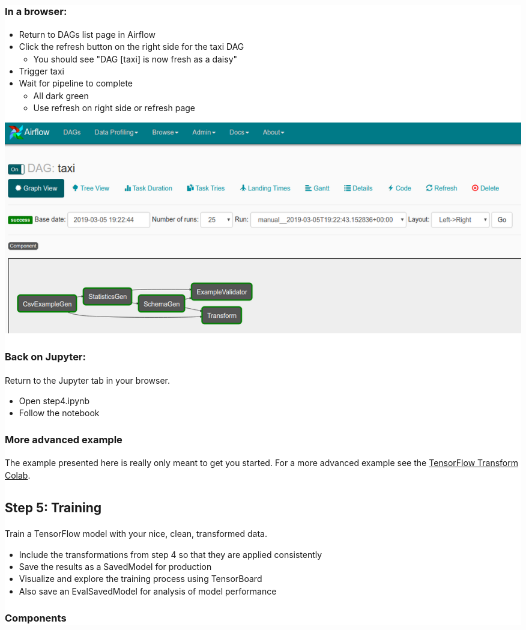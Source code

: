 ### In a browser:

* Return to DAGs list page in Airflow
* Click the refresh button on the right side for the taxi DAG
  * You should see "DAG [taxi] is now fresh as a daisy"
* Trigger taxi
* Wait for pipeline to complete
  * All dark green
  * Use refresh on right side or refresh page

![Feature Engineering](images/airflow_workshop/step4.png)

### Back on Jupyter:

Return to the Jupyter tab in your browser.

* Open step4.ipynb
* Follow the notebook

### More advanced example

The example presented here is really only meant to get you started. For a more
advanced example see the [TensorFlow Transform Colab](
https://www.tensorflow.org/tfx/tutorials/transform/census).

## Step 5: Training

Train a TensorFlow model with your nice, clean, transformed data.

* Include the transformations from step 4 so that they are applied consistently
* Save the results as a SavedModel for production
* Visualize and explore the training process using TensorBoard
* Also save an EvalSavedModel for analysis of model performance

### Components
